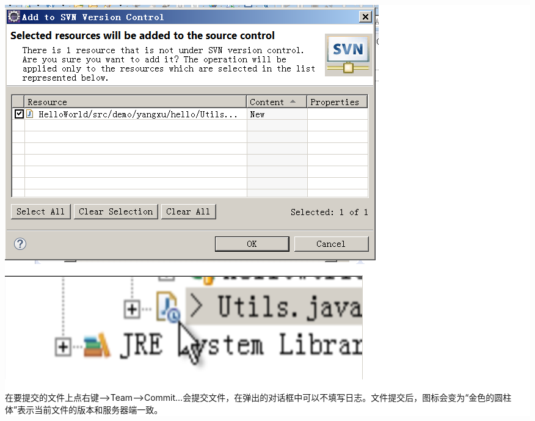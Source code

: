 ![](/img-post/2020-12-13-svn-ln-introduction/a-08-41.png)

![](/img-post/2020-12-13-svn-ln-introduction/a-08-42.png)

在要提交的文件上点右键-->Team-->Commit...会提交文件，在弹出的对话框中可以不填写日志。文件提交后，图标会变为“金色的圆柱体”表示当前文件的版本和服务器端一致。
